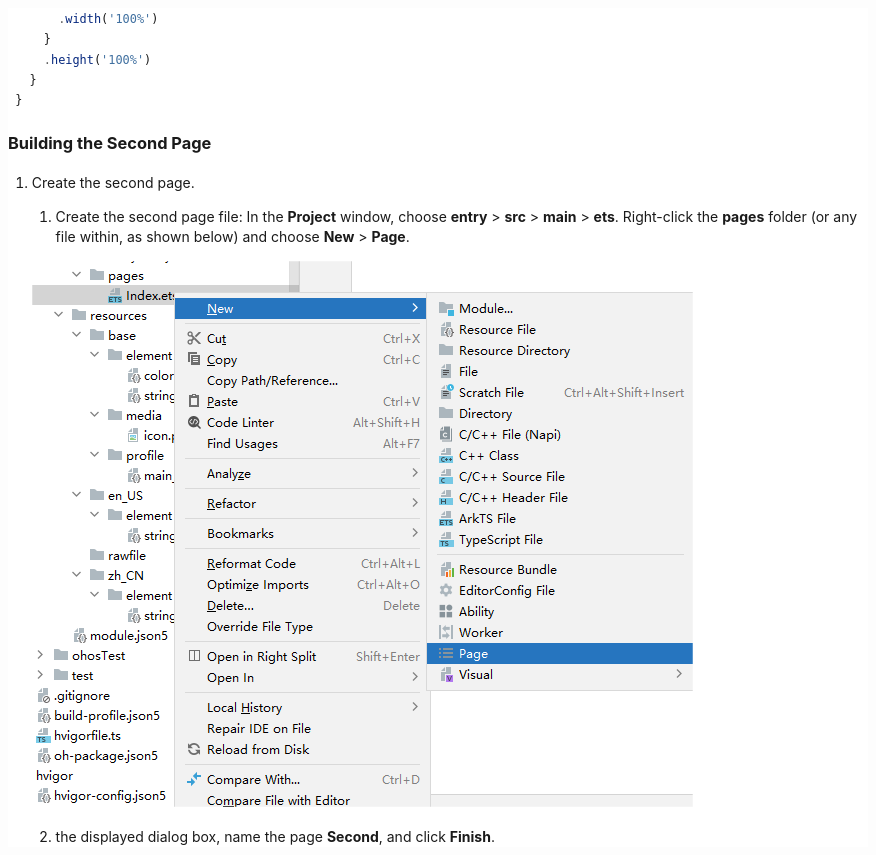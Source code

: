    ```ts
          .width('100%')
        }
        .height('100%')
      }
    }

   ```

### Building the Second Page

1. Create the second page.

   1. Create the second page file: In the **Project** window, choose **entry** > **src** > **main** > **ets**. Right-click the **pages** folder (or any file within, as shown below) and choose **New** > **Page**.

     ![newPage](figures/newPage.png)

   2. the displayed dialog box, name the page **Second**, and click **Finish**.
